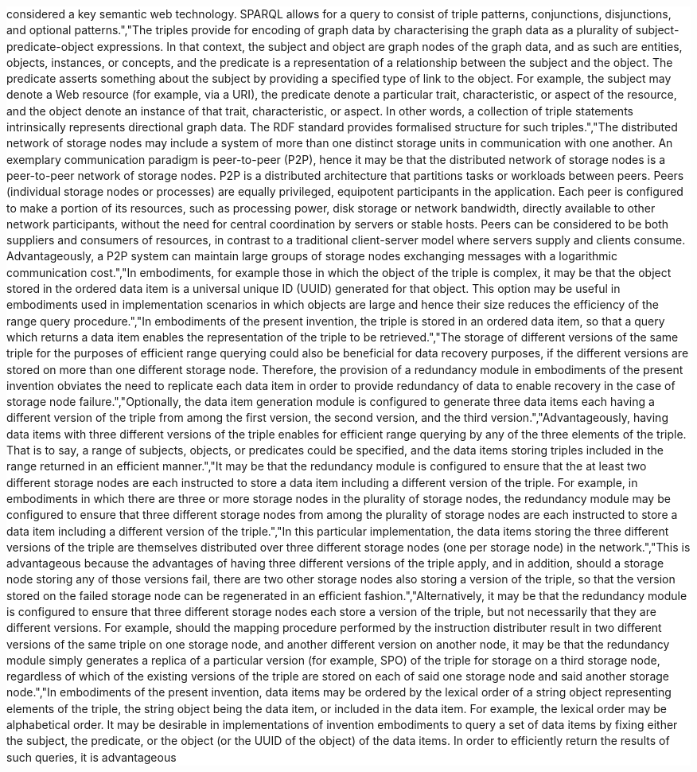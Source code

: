 considered a key semantic web technology. SPARQL allows for a query to consist of triple patterns, conjunctions, disjunctions, and optional patterns.","The triples provide for encoding of graph data by characterising the graph data as a plurality of subject-predicate-object expressions. In that context, the subject and object are graph nodes of the graph data, and as such are entities, objects, instances, or concepts, and the predicate is a representation of a relationship between the subject and the object. The predicate asserts something about the subject by providing a specified type of link to the object. For example, the subject may denote a Web resource (for example, via a URI), the predicate denote a particular trait, characteristic, or aspect of the resource, and the object denote an instance of that trait, characteristic, or aspect. In other words, a collection of triple statements intrinsically represents directional graph data. The RDF standard provides formalised structure for such triples.","The distributed network of storage nodes may include a system of more than one distinct storage units in communication with one another. An exemplary communication paradigm is peer-to-peer (P2P), hence it may be that the distributed network of storage nodes is a peer-to-peer network of storage nodes. P2P is a distributed architecture that partitions tasks or workloads between peers. Peers (individual storage nodes or processes) are equally privileged, equipotent participants in the application. Each peer is configured to make a portion of its resources, such as processing power, disk storage or network bandwidth, directly available to other network participants, without the need for central coordination by servers or stable hosts. Peers can be considered to be both suppliers and consumers of resources, in contrast to a traditional client-server model where servers supply and clients consume. Advantageously, a P2P system can maintain large groups of storage nodes exchanging messages with a logarithmic communication cost.","In embodiments, for example those in which the object of the triple is complex, it may be that the object stored in the ordered data item is a universal unique ID (UUID) generated for that object. This option may be useful in embodiments used in implementation scenarios in which objects are large and hence their size reduces the efficiency of the range query procedure.","In embodiments of the present invention, the triple is stored in an ordered data item, so that a query which returns a data item enables the representation of the triple to be retrieved.","The storage of different versions of the same triple for the purposes of efficient range querying could also be beneficial for data recovery purposes, if the different versions are stored on more than one different storage node. Therefore, the provision of a redundancy module in embodiments of the present invention obviates the need to replicate each data item in order to provide redundancy of data to enable recovery in the case of storage node failure.","Optionally, the data item generation module is configured to generate three data items each having a different version of the triple from among the first version, the second version, and the third version.","Advantageously, having data items with three different versions of the triple enables for efficient range querying by any of the three elements of the triple. That is to say, a range of subjects, objects, or predicates could be specified, and the data items storing triples included in the range returned in an efficient manner.","It may be that the redundancy module is configured to ensure that the at least two different storage nodes are each instructed to store a data item including a different version of the triple. For example, in embodiments in which there are three or more storage nodes in the plurality of storage nodes, the redundancy module may be configured to ensure that three different storage nodes from among the plurality of storage nodes are each instructed to store a data item including a different version of the triple.","In this particular implementation, the data items storing the three different versions of the triple are themselves distributed over three different storage nodes (one per storage node) in the network.","This is advantageous because the advantages of having three different versions of the triple apply, and in addition, should a storage node storing any of those versions fail, there are two other storage nodes also storing a version of the triple, so that the version stored on the failed storage node can be regenerated in an efficient fashion.","Alternatively, it may be that the redundancy module is configured to ensure that three different storage nodes each store a version of the triple, but not necessarily that they are different versions. For example, should the mapping procedure performed by the instruction distributer result in two different versions of the same triple on one storage node, and another different version on another node, it may be that the redundancy module simply generates a replica of a particular version (for example, SPO) of the triple for storage on a third storage node, regardless of which of the existing versions of the triple are stored on each of said one storage node and said another storage node.","In embodiments of the present invention, data items may be ordered by the lexical order of a string object representing elements of the triple, the string object being the data item, or included in the data item. For example, the lexical order may be alphabetical order. It may be desirable in implementations of invention embodiments to query a set of data items by fixing either the subject, the predicate, or the object (or the UUID of the object) of the data items. In order to efficiently return the results of such queries, it is advantageous
